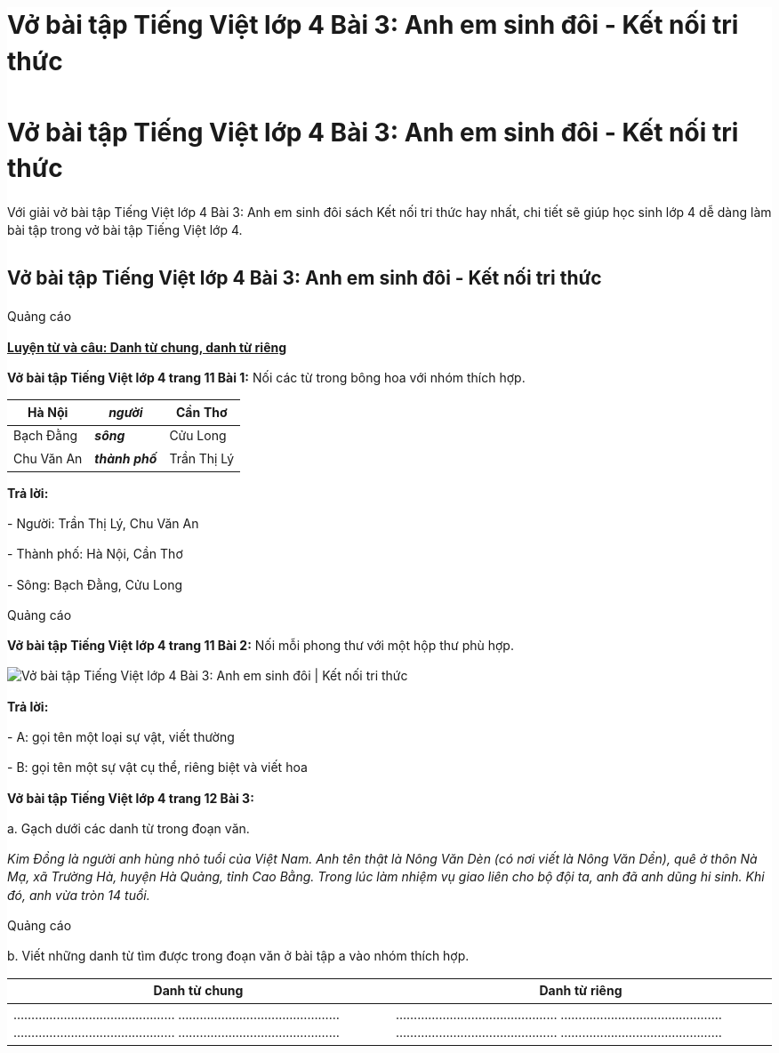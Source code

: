 # Vở bài tập Tiếng Việt lớp 4 Bài 3: Anh em sinh đôi - Kết nối tri thức

# Vở bài tập Tiếng Việt lớp 4 Bài 3: Anh em sinh đôi - Kết nối tri thức

Với giải vở bài tập Tiếng Việt lớp 4 Bài 3: Anh em sinh đôi sách Kết nối tri thức hay nhất, chi tiết sẽ giúp học sinh lớp 4 dễ dàng làm bài tập trong vở bài tập Tiếng Việt lớp 4.

## Vở bài tập Tiếng Việt lớp 4 Bài 3: Anh em sinh đôi - Kết nối tri thức

Quảng cáo

[**Luyện từ và câu: Danh từ chung, danh từ riêng**](https://vietjack.com/vbt-tieng-viet-4-kn/luyen-tu-va-cau-danh-tu-chung-danh-tu-rieng.jsp)

**Vở bài tập Tiếng Việt lớp 4 trang 11 Bài 1:** Nối các từ trong bông hoa với nhóm thích hợp.

Hà Nội | **_người_** | Cần Thơ  
---|---|---  
Bạch Đằng | **_sông_** | Cửu Long  
Chu Văn An | **_thành phố_** | Trần Thị Lý  
  
**Trả lời:**

\- Người: Trần Thị Lý, Chu Văn An

\- Thành phố: Hà Nội, Cần Thơ

\- Sông: Bạch Đằng, Cửu Long

Quảng cáo

**Vở bài tập Tiếng Việt lớp 4 trang 11 Bài 2:** Nối mỗi phong thư với một hộp thư phù hợp.

![Vở bài tập Tiếng Việt lớp 4 Bài 3: Anh em sinh đôi | Kết nối tri thức](https://vietjack.com/vbt-tieng-viet-4-kn/images/bai-3-anh-em-sinh-doi-186346.PNG)

**Trả lời:**

\- A: gọi tên một loại sự vật, viết thường

\- B: gọi tên một sự vật cụ thể, riêng biệt và viết hoa

**Vở bài tập Tiếng Việt lớp 4 trang 12 Bài 3:**

a. Gạch dưới các danh từ trong đoạn văn.

_Kim Đồng là người anh hùng nhỏ tuổi của Việt Nam. Anh tên thật là Nông Văn Dèn (có nơi viết là Nông Văn Dền), quê ở thôn Nà Mạ, xã Trường Hà, huyện Hà Quảng, tỉnh Cao Bằng. Trong lúc làm nhiệm vụ giao liên cho bộ đội ta, anh đã anh dũng hi sinh. Khi đó, anh vừa tròn 14 tuổi._

Quảng cáo

b. Viết những danh từ tìm được trong đoạn văn ở bài tập a vào nhóm thích hợp.

Danh từ chung | Danh từ riêng  
---|---  
……………………………………… ……………………………………… ……………………………………… ……………………………………… |  ……………………………………… ……………………………………… ……………………………………… ………………………………………  
  